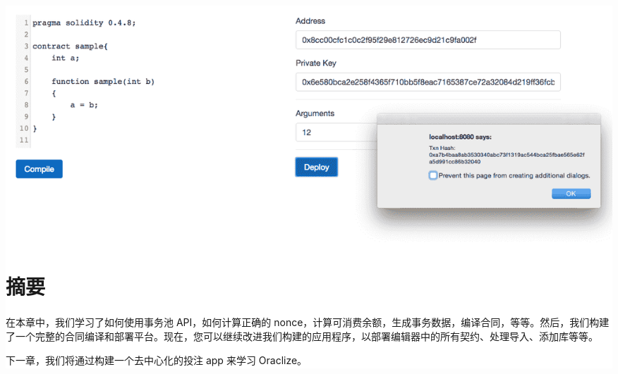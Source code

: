 ![](img/image_06_003.png)

# 摘要

在本章中，我们学习了如何使用事务池 API，如何计算正确的 nonce，计算可消费余额，生成事务数据，编译合同，等等。然后，我们构建了一个完整的合同编译和部署平台。现在，您可以继续改进我们构建的应用程序，以部署编辑器中的所有契约、处理导入、添加库等等。

下一章，我们将通过构建一个去中心化的投注 app 来学习 Oraclize。